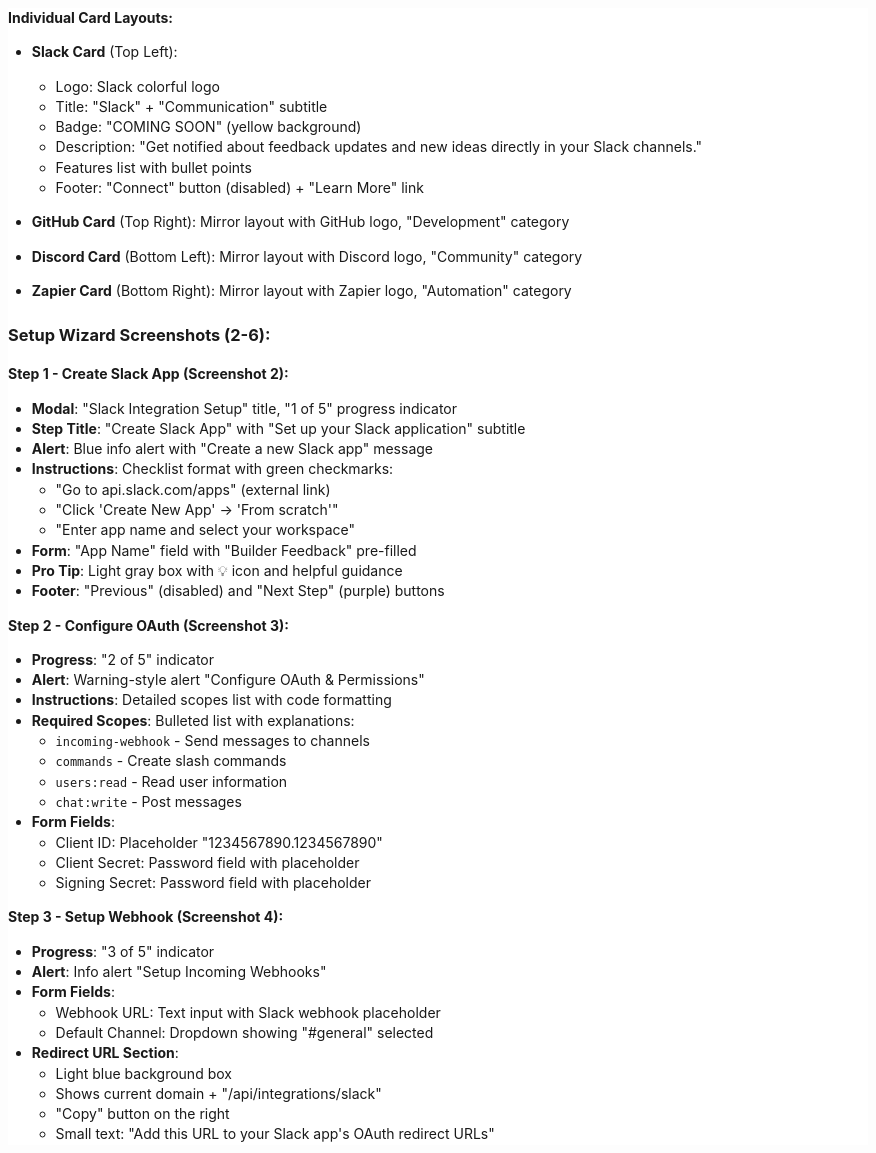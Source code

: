 **Individual Card Layouts:**

- **Slack Card** (Top Left):
  - Logo: Slack colorful logo
  - Title: "Slack" + "Communication" subtitle
  - Badge: "COMING SOON" (yellow background)
  - Description: "Get notified about feedback updates and new ideas directly in your Slack channels."
  - Features list with bullet points
  - Footer: "Connect" button (disabled) + "Learn More" link

- **GitHub Card** (Top Right): Mirror layout with GitHub logo, "Development" category
- **Discord Card** (Bottom Left): Mirror layout with Discord logo, "Community" category
- **Zapier Card** (Bottom Right): Mirror layout with Zapier logo, "Automation" category

### Setup Wizard Screenshots (2-6):

**Step 1 - Create Slack App (Screenshot 2):**

- **Modal**: "Slack Integration Setup" title, "1 of 5" progress indicator
- **Step Title**: "Create Slack App" with "Set up your Slack application" subtitle
- **Alert**: Blue info alert with "Create a new Slack app" message
- **Instructions**: Checklist format with green checkmarks:
  - "Go to api.slack.com/apps" (external link)
  - "Click 'Create New App' → 'From scratch'"
  - "Enter app name and select your workspace"
- **Form**: "App Name" field with "Builder Feedback" pre-filled
- **Pro Tip**: Light gray box with 💡 icon and helpful guidance
- **Footer**: "Previous" (disabled) and "Next Step" (purple) buttons

**Step 2 - Configure OAuth (Screenshot 3):**

- **Progress**: "2 of 5" indicator
- **Alert**: Warning-style alert "Configure OAuth & Permissions"
- **Instructions**: Detailed scopes list with code formatting
- **Required Scopes**: Bulleted list with explanations:
  - `incoming-webhook` - Send messages to channels
  - `commands` - Create slash commands
  - `users:read` - Read user information
  - `chat:write` - Post messages
- **Form Fields**:
  - Client ID: Placeholder "1234567890.1234567890"
  - Client Secret: Password field with placeholder
  - Signing Secret: Password field with placeholder

**Step 3 - Setup Webhook (Screenshot 4):**

- **Progress**: "3 of 5" indicator
- **Alert**: Info alert "Setup Incoming Webhooks"
- **Form Fields**:
  - Webhook URL: Text input with Slack webhook placeholder
  - Default Channel: Dropdown showing "#general" selected
- **Redirect URL Section**:
  - Light blue background box
  - Shows current domain + "/api/integrations/slack"
  - "Copy" button on the right
  - Small text: "Add this URL to your Slack app's OAuth redirect URLs"
